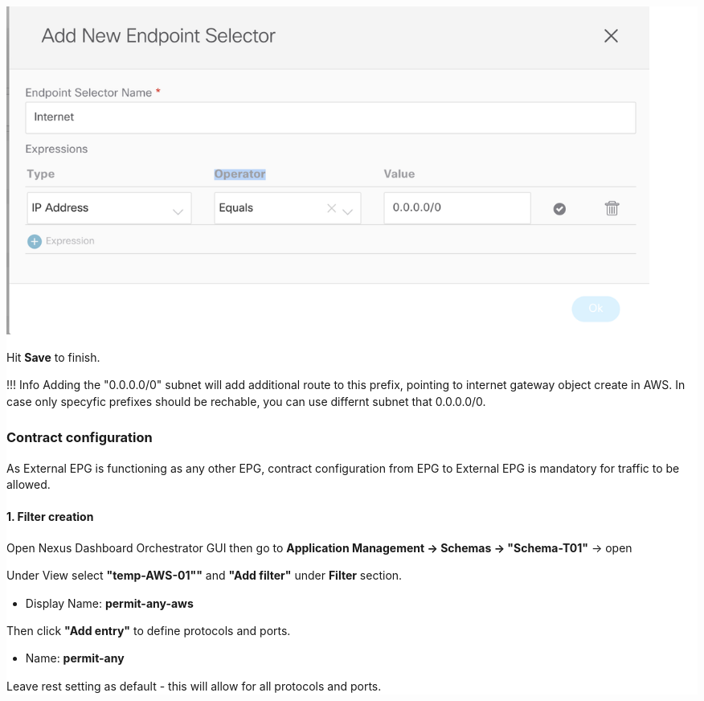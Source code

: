 <img src="https://raw.githubusercontent.com/marcinduma/LABDCN-2542/master/images/image173.png" width = 800>   

Hit **Save** to finish. 

!!! Info 
    Adding the "0.0.0.0/0" subnet will add additional route to this prefix, pointing to internet gateway object create in AWS. In case only specyfic prefixes should be rechable, you can use differnt subnet that 0.0.0.0/0. 

### Contract configuration

As External EPG is functioning as any other EPG, contract configuration from EPG to External EPG is mandatory for traffic to be allowed. 

#### 1. Filter creation

Open Nexus Dashboard Orchestrator GUI then go to **Application Management -> Schemas -> "Schema-T01"** -> open 

Under View select **"temp-AWS-01""** and **"Add filter"** under **Filter** section. 

 - Display Name: **permit-any-aws** 

Then click **"Add entry"** to define protocols and ports. 

 - Name: **permit-any** 
 
 Leave rest setting as default - this will allow for all protocols and ports. 
